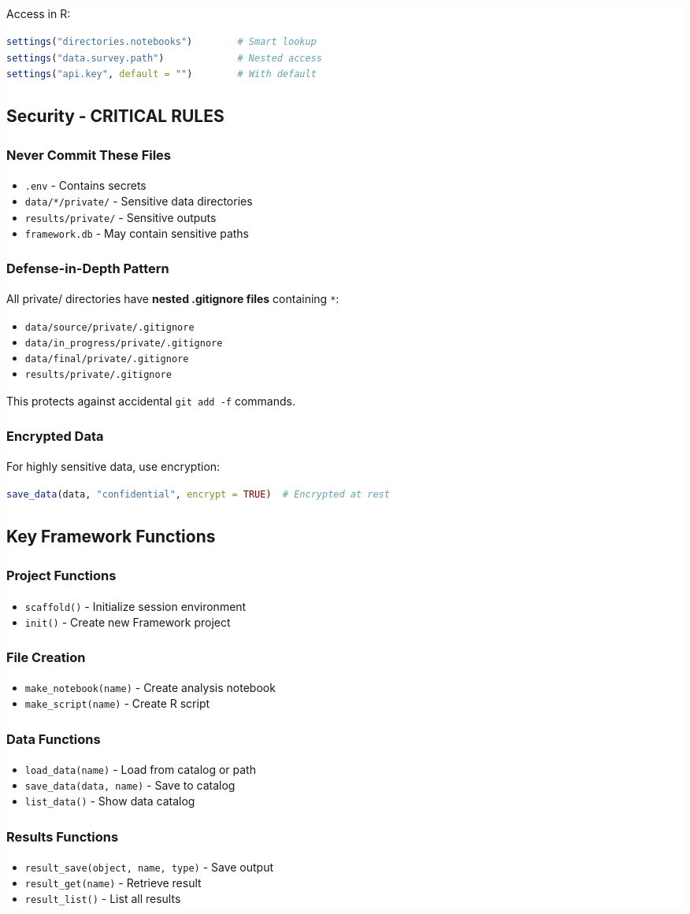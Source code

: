 Access in R:
```r
settings("directories.notebooks")        # Smart lookup
settings("data.survey.path")             # Nested access
settings("api.key", default = "")        # With default
```

## Security - CRITICAL RULES

### Never Commit These Files
- `.env` - Contains secrets
- `data/*/private/` - Sensitive data directories
- `results/private/` - Sensitive outputs
- `framework.db` - May contain sensitive paths

### Defense-in-Depth Pattern
All private/ directories have **nested .gitignore files** containing `*`:
- `data/source/private/.gitignore`
- `data/in_progress/private/.gitignore`
- `data/final/private/.gitignore`
- `results/private/.gitignore`

This protects against accidental `git add -f` commands.

### Encrypted Data
For highly sensitive data, use encryption:
```r
save_data(data, "confidential", encrypt = TRUE)  # Encrypted at rest
```

## Key Framework Functions

### Project Functions
- `scaffold()` - Initialize session environment
- `init()` - Create new Framework project

### File Creation
- `make_notebook(name)` - Create analysis notebook
- `make_script(name)` - Create R script

### Data Functions
- `load_data(name)` - Load from catalog or path
- `save_data(data, name)` - Save to catalog
- `list_data()` - Show data catalog

### Results Functions
- `result_save(object, name, type)` - Save output
- `result_get(name)` - Retrieve result
- `result_list()` - List all results
